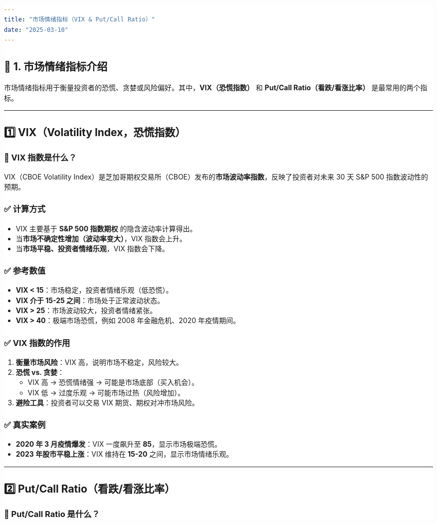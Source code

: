 ```yaml
---
title: "市场情绪指标（VIX & Put/Call Ratio）"
date: "2025-03-10"
---
```


## **📌 1. 市场情绪指标介绍**

市场情绪指标用于衡量投资者的恐慌、贪婪或风险偏好。其中，**VIX（恐慌指数）** 和 **Put/Call Ratio（看跌/看涨比率）** 是最常用的两个指标。

---

## **1️⃣ VIX（Volatility Index，恐慌指数）**

### **📌 VIX 指数是什么？**

VIX（CBOE Volatility Index）是芝加哥期权交易所（CBOE）发布的**市场波动率指数**，反映了投资者对未来 30 天 S&P 500 指数波动性的预期。

### **✅ 计算方式**

- VIX 主要基于 **S&P 500 指数期权** 的隐含波动率计算得出。
- 当**市场不确定性增加（波动率变大）**，VIX 指数会上升。
- 当**市场平稳、投资者情绪乐观**，VIX 指数会下降。

### **✅ 参考数值**

- **VIX < 15**：市场稳定，投资者情绪乐观（低恐慌）。
- **VIX 介于 15-25 之间**：市场处于正常波动状态。
- **VIX > 25**：市场波动较大，投资者情绪紧张。
- **VIX > 40**：极端市场恐慌，例如 2008 年金融危机、2020 年疫情期间。

### **✅ VIX 指数的作用**

1. **衡量市场风险**：VIX 高，说明市场不稳定，风险较大。
2. **恐慌 vs. 贪婪**：
   - VIX 高 → 恐慌情绪强 → 可能是市场底部（买入机会）。
   - VIX 低 → 过度乐观 → 可能市场过热（风险增加）。
3. **避险工具**：投资者可以交易 VIX 期货、期权对冲市场风险。

### **✅ 真实案例**

- **2020 年 3 月疫情爆发**：VIX 一度飙升至 **85**，显示市场极端恐慌。
- **2023 年股市平稳上涨**：VIX 维持在 **15-20** 之间，显示市场情绪乐观。

---

## **2️⃣ Put/Call Ratio（看跌/看涨比率）**

### **📌 Put/Call Ratio 是什么？**
